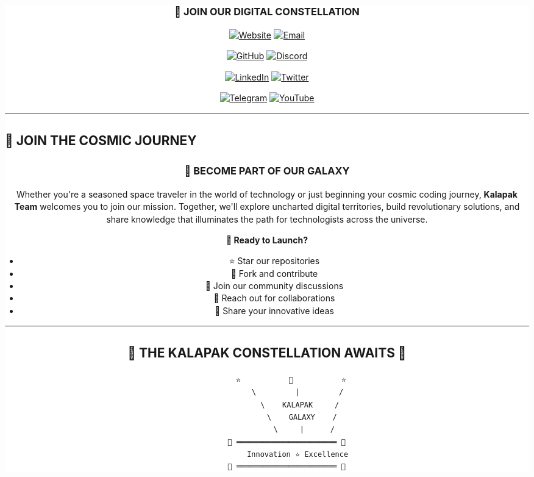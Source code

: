 <div align="center">

### 🚀 **JOIN OUR DIGITAL CONSTELLATION**

[![Website](https://img.shields.io/badge/🌐_Website-kalapak.team-00D9FF?style=for-the-badge&logo=firefox)](https://kalapak.team)
[![Email](https://img.shields.io/badge/📧_Email-contact@kalapak.team-FF6B35?style=for-the-badge&logo=gmail)](mailto:contact@kalapak.team)

[![GitHub](https://img.shields.io/badge/💻_GitHub-KalapakTeam-181717?style=for-the-badge&logo=github)](https://github.com/kalapakteam)
[![Discord](https://img.shields.io/badge/💬_Discord-Kalapak_Galaxy-7289da?style=for-the-badge&logo=discord)](https://discord.gg/kalapak)

[![LinkedIn](https://img.shields.io/badge/💼_LinkedIn-Kalapak_Team-0077b5?style=for-the-badge&logo=linkedin)](https://linkedin.com/company/kalapak-team)
[![Twitter](https://img.shields.io/badge/🐦_Twitter-@KalapakTeam-1da1f2?style=for-the-badge&logo=twitter)](https://twitter.com/kalapakteam)

[![Telegram](https://img.shields.io/badge/📱_Telegram-Kalapak_Updates-2CA5E0?style=for-the-badge&logo=telegram)](https://t.me/kalapakteam)
[![YouTube](https://img.shields.io/badge/📺_YouTube-Kalapak_Tech-FF0000?style=for-the-badge&logo=youtube)](https://youtube.com/@kalapakteam)

</div>

---

## 🎉 JOIN THE COSMIC JOURNEY

<div align="center">

### 🌌 **BECOME PART OF OUR GALAXY**

Whether you're a seasoned space traveler in the world of technology or just beginning your cosmic coding journey, **Kalapak Team** welcomes you to join our mission. Together, we'll explore uncharted digital territories, build revolutionary solutions, and share knowledge that illuminates the path for technologists across the universe.

**🚀 Ready to Launch?**
- ⭐ Star our repositories
- 🍴 Fork and contribute
- 💬 Join our community discussions  
- 📧 Reach out for collaborations
- 🌟 Share your innovative ideas

</div>

---

<div align="center">

## 🌟 THE KALAPAK CONSTELLATION AWAITS 🌟

```ascii
           ⭐           🌌           ⭐
              \         |         /
               \    KALAPAK     /
                \    GALAXY    /
                 \     |      /
         🚀 ═══════════════════════ 🚀
              Innovation ⭐ Excellence
         🚀 ═══════════════════════ 🚀
```
